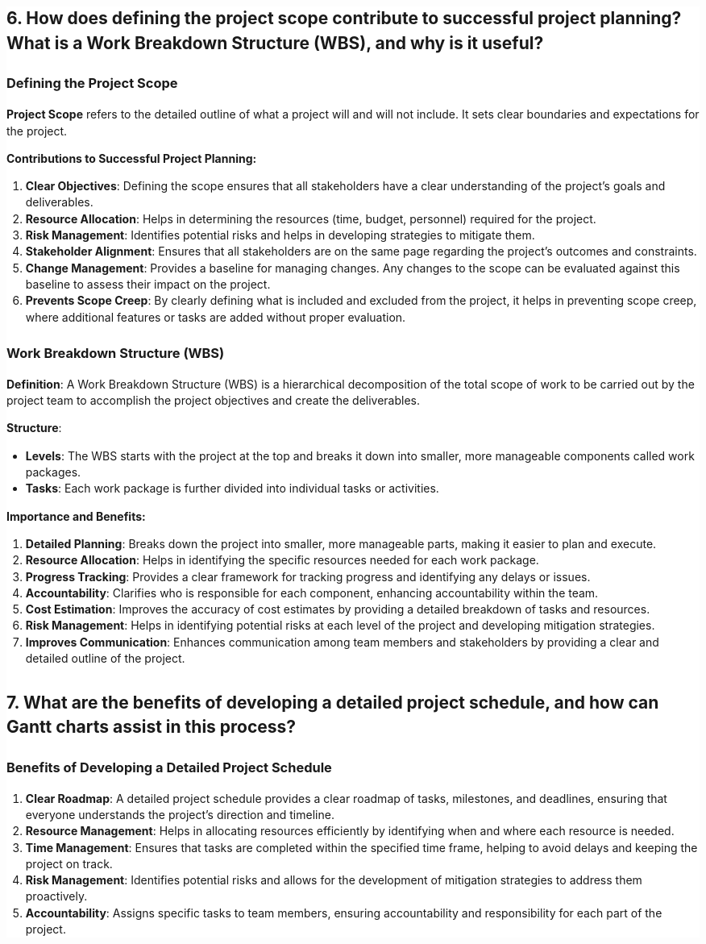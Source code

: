 ## 6. How does defining the project scope contribute to successful project planning? What is a Work Breakdown Structure (WBS), and why is it useful?
### Defining the Project Scope
**Project Scope** refers to the detailed outline of what a project will and will not include. It sets clear boundaries and expectations for the project.

**Contributions to Successful Project Planning:**
1. **Clear Objectives**: Defining the scope ensures that all stakeholders have a clear understanding of the project’s goals and deliverables.
2. **Resource Allocation**: Helps in determining the resources (time, budget, personnel) required for the project.
3. **Risk Management**: Identifies potential risks and helps in developing strategies to mitigate them.
4. **Stakeholder Alignment**: Ensures that all stakeholders are on the same page regarding the project’s outcomes and constraints.
5. **Change Management**: Provides a baseline for managing changes. Any changes to the scope can be evaluated against this baseline to assess their impact on the project.
6. **Prevents Scope Creep**: By clearly defining what is included and excluded from the project, it helps in preventing scope creep, where additional features or tasks are added without proper evaluation.

### Work Breakdown Structure (WBS)
**Definition**: A Work Breakdown Structure (WBS) is a hierarchical decomposition of the total scope of work to be carried out by the project team to accomplish the project objectives and create the deliverables.

**Structure**:
- **Levels**: The WBS starts with the project at the top and breaks it down into smaller, more manageable components called work packages.
- **Tasks**: Each work package is further divided into individual tasks or activities.

**Importance and Benefits:**
1. **Detailed Planning**: Breaks down the project into smaller, more manageable parts, making it easier to plan and execute.
2. **Resource Allocation**: Helps in identifying the specific resources needed for each work package.
3. **Progress Tracking**: Provides a clear framework for tracking progress and identifying any delays or issues.
4. **Accountability**: Clarifies who is responsible for each component, enhancing accountability within the team.
5. **Cost Estimation**: Improves the accuracy of cost estimates by providing a detailed breakdown of tasks and resources.
6. **Risk Management**: Helps in identifying potential risks at each level of the project and developing mitigation strategies.
7. **Improves Communication**: Enhances communication among team members and stakeholders by providing a clear and detailed outline of the project.

## 7. What are the benefits of developing a detailed project schedule, and how can Gantt charts assist in this process?
### Benefits of Developing a Detailed Project Schedule
1. **Clear Roadmap**: A detailed project schedule provides a clear roadmap of tasks, milestones, and deadlines, ensuring that everyone understands the project’s direction and timeline.
2. **Resource Management**: Helps in allocating resources efficiently by identifying when and where each resource is needed.
3. **Time Management**: Ensures that tasks are completed within the specified time frame, helping to avoid delays and keeping the project on track.
4. **Risk Management**: Identifies potential risks and allows for the development of mitigation strategies to address them proactively.
5. **Accountability**: Assigns specific tasks to team members, ensuring accountability and responsibility for each part of the project.